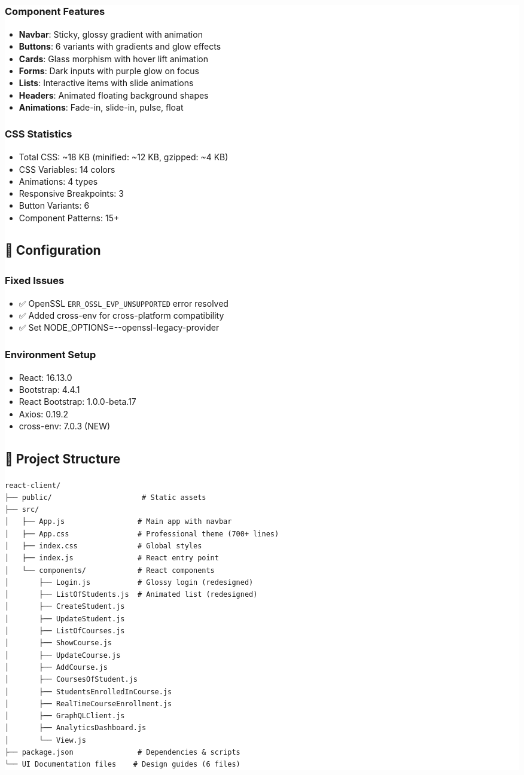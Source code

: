 ### Component Features
- **Navbar**: Sticky, glossy gradient with animation
- **Buttons**: 6 variants with gradients and glow effects
- **Cards**: Glass morphism with hover lift animation
- **Forms**: Dark inputs with purple glow on focus
- **Lists**: Interactive items with slide animations
- **Headers**: Animated floating background shapes
- **Animations**: Fade-in, slide-in, pulse, float

### CSS Statistics
- Total CSS: ~18 KB (minified: ~12 KB, gzipped: ~4 KB)
- CSS Variables: 14 colors
- Animations: 4 types
- Responsive Breakpoints: 3
- Button Variants: 6
- Component Patterns: 15+

## 🔧 Configuration

### Fixed Issues
- ✅ OpenSSL `ERR_OSSL_EVP_UNSUPPORTED` error resolved
- ✅ Added cross-env for cross-platform compatibility
- ✅ Set NODE_OPTIONS=--openssl-legacy-provider

### Environment Setup
- React: 16.13.0
- Bootstrap: 4.4.1
- React Bootstrap: 1.0.0-beta.17
- Axios: 0.19.2
- cross-env: 7.0.3 (NEW)

## 📂 Project Structure

```
react-client/
├── public/                     # Static assets
├── src/
│   ├── App.js                 # Main app with navbar
│   ├── App.css                # Professional theme (700+ lines)
│   ├── index.css              # Global styles
│   ├── index.js               # React entry point
│   └── components/            # React components
│       ├── Login.js           # Glossy login (redesigned)
│       ├── ListOfStudents.js  # Animated list (redesigned)
│       ├── CreateStudent.js
│       ├── UpdateStudent.js
│       ├── ListOfCourses.js
│       ├── ShowCourse.js
│       ├── UpdateCourse.js
│       ├── AddCourse.js
│       ├── CoursesOfStudent.js
│       ├── StudentsEnrolledInCourse.js
│       ├── RealTimeCourseEnrollment.js
│       ├── GraphQLClient.js
│       ├── AnalyticsDashboard.js
│       └── View.js
├── package.json               # Dependencies & scripts
└── UI Documentation files    # Design guides (6 files)
```
